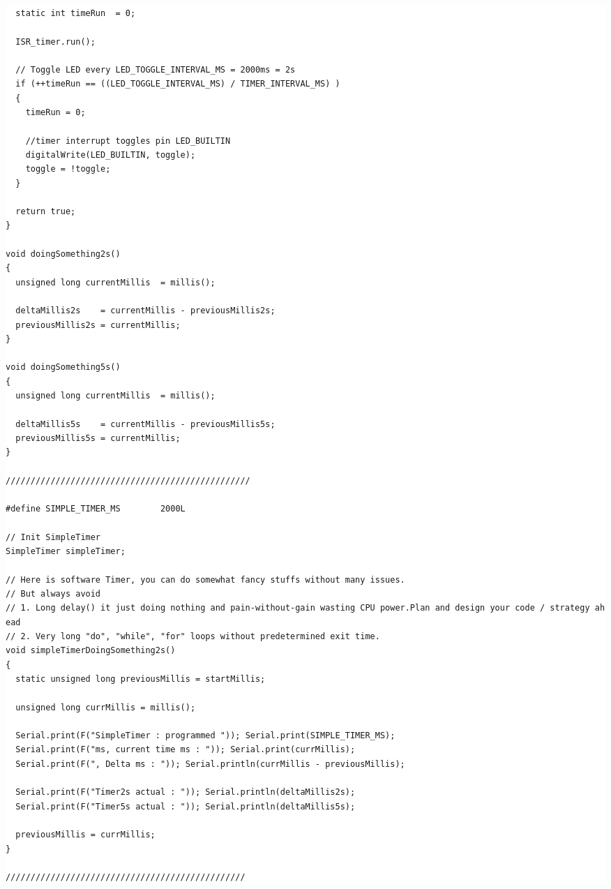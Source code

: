 ```
  static int timeRun  = 0;

  ISR_timer.run();

  // Toggle LED every LED_TOGGLE_INTERVAL_MS = 2000ms = 2s
  if (++timeRun == ((LED_TOGGLE_INTERVAL_MS) / TIMER_INTERVAL_MS) )
  {
    timeRun = 0;

    //timer interrupt toggles pin LED_BUILTIN
    digitalWrite(LED_BUILTIN, toggle);
    toggle = !toggle;
  }

  return true;
}

void doingSomething2s()
{
  unsigned long currentMillis  = millis();

  deltaMillis2s    = currentMillis - previousMillis2s;
  previousMillis2s = currentMillis;
}

void doingSomething5s()
{
  unsigned long currentMillis  = millis();

  deltaMillis5s    = currentMillis - previousMillis5s;
  previousMillis5s = currentMillis;
}

/////////////////////////////////////////////////

#define SIMPLE_TIMER_MS        2000L

// Init SimpleTimer
SimpleTimer simpleTimer;

// Here is software Timer, you can do somewhat fancy stuffs without many issues.
// But always avoid
// 1. Long delay() it just doing nothing and pain-without-gain wasting CPU power.Plan and design your code / strategy ahead
// 2. Very long "do", "while", "for" loops without predetermined exit time.
void simpleTimerDoingSomething2s()
{
  static unsigned long previousMillis = startMillis;

  unsigned long currMillis = millis();

  Serial.print(F("SimpleTimer : programmed ")); Serial.print(SIMPLE_TIMER_MS);
  Serial.print(F("ms, current time ms : ")); Serial.print(currMillis);
  Serial.print(F(", Delta ms : ")); Serial.println(currMillis - previousMillis);

  Serial.print(F("Timer2s actual : ")); Serial.println(deltaMillis2s);
  Serial.print(F("Timer5s actual : ")); Serial.println(deltaMillis5s);
  
  previousMillis = currMillis;
}

////////////////////////////////////////////////

```